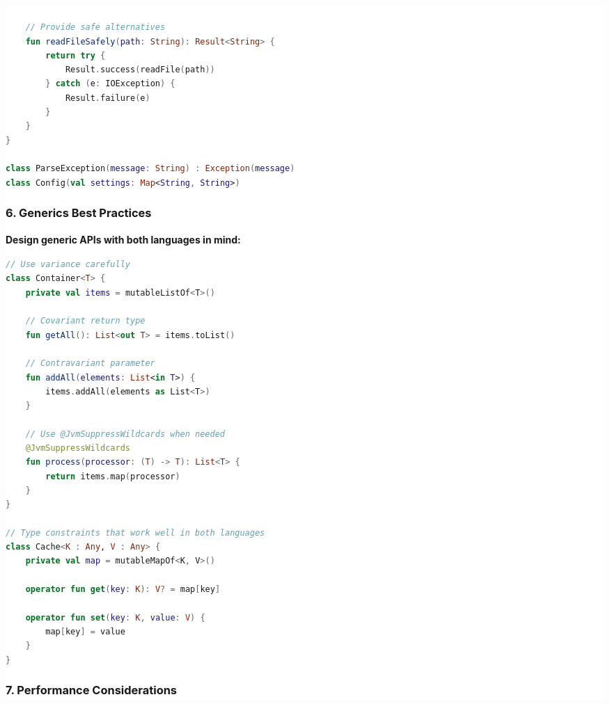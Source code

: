 ```kotlin
    
    // Provide safe alternatives
    fun readFileSafely(path: String): Result<String> {
        return try {
            Result.success(readFile(path))
        } catch (e: IOException) {
            Result.failure(e)
        }
    }
}

class ParseException(message: String) : Exception(message)
class Config(val settings: Map<String, String>)
```

### 6. Generics Best Practices

**Design generic APIs with both languages in mind:**

```kotlin
// Use variance carefully
class Container<T> {
    private val items = mutableListOf<T>()
    
    // Covariant return type
    fun getAll(): List<out T> = items.toList()
    
    // Contravariant parameter
    fun addAll(elements: List<in T>) {
        items.addAll(elements as List<T>)
    }
    
    // Use @JvmSuppressWildcards when needed
    @JvmSuppressWildcards
    fun process(processor: (T) -> T): List<T> {
        return items.map(processor)
    }
}

// Type constraints that work well in both languages
class Cache<K : Any, V : Any> {
    private val map = mutableMapOf<K, V>()
    
    operator fun get(key: K): V? = map[key]
    
    operator fun set(key: K, value: V) {
        map[key] = value
    }
}
```

### 7. Performance Considerations
